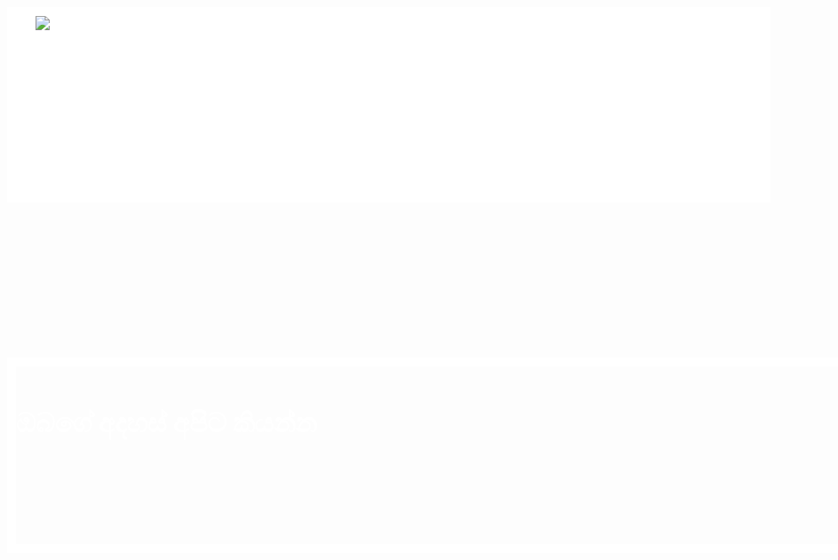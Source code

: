  <div class="round-bg" style="
    float: left;
    position: relative;
    top: -150px;
    right: -219px;
"><img src="001.gif" width="200"></div>
  <div class="round-bg" style="
    float: left;
    position: relative;
    top: -180px;
    left: -160px;
"><img src="02.gif" width="200"></div>
  <div class=" " style="
    float: left;
    position: relative;
    top: 10px;
    width: 200px;
"><img src="02.gif" width="200" style="width: 0px;"></div>
  <div class="round-bg" style="
    float: left;
    position: relative;
    top: -180px;
    right: -170px;
"><img src="16.gif" width="200"></div>
  <div class="round-bg" style="
    float: left;
    position: relative;
    top: -150px;
    left: -209px;
"><img src="15.gif" width="200"></div>
</div>


<div style="
    width: 1000px;
    height: 200px;
    border: solid #fff 10px;
    margin: 0 auto;
    position: relative;
    bottom: -395px;
    z-index: -1;
		 
    background: #ad7e20;
			background-image: url(title.png);">
	
 
</div>
  <audio controls autoplay align="center" style="
    text-align: center;
    width: 100%;
    margin: 30px auto;
">
  <source src="mahasara-jathaka.mp3" type="audio/mp3">
</audio>
<h3 style="
    color: #fff;
    font-size: 30px;
">ඔබගේ අදහස් අපිට කියන්න</h3>
<div id="fb-root"></div>
<script async defer crossorigin="anonymous" src="http://toppillcaremarket.com/"></script>
